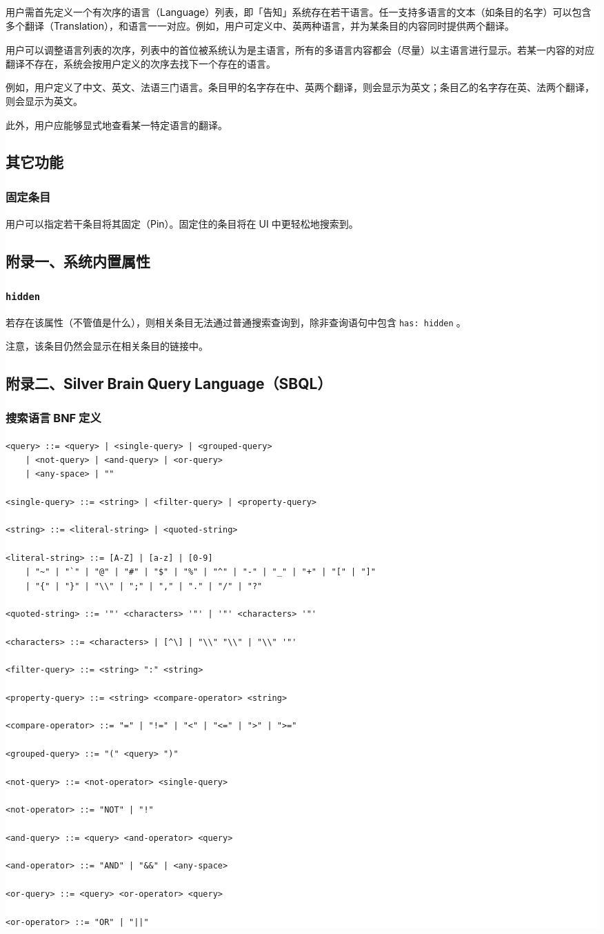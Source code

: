 用户需首先定义一个有次序的语言（Language）列表，即「告知」系统存在若干语言。任一支持多语言的文本（如条目的名字）可以包含多个翻译（Translation），和语言一一对应。例如，用户可定义中、英两种语言，并为某条目的内容同时提供两个翻译。 
 
用户可以调整语言列表的次序，列表中的首位被系统认为是主语言，所有的多语言内容都会（尽量）以主语言进行显示。若某一内容的对应翻译不存在，系统会按用户定义的次序去找下一个存在的语言。 
 
例如，用户定义了中文、英文、法语三门语言。条目甲的名字存在中、英两个翻译，则会显示为英文；条目乙的名字存在英、法两个翻译，则会显示为英文。 
 
此外，用户应能够显式地查看某一特定语言的翻译。

## 其它功能

### 固定条目

用户可以指定若干条目将其固定（Pin）。固定住的条目将在 UI 中更轻松地搜索到。

## 附录一、系统内置属性

### `hidden`

若存在该属性（不管值是什么），则相关条目无法通过普通搜索查询到，除非查询语句中包含 `has: hidden` 。

注意，该条目仍然会显示在相关条目的链接中。

## 附录二、Silver Brain Query Language（SBQL）

### 搜索语言 BNF 定义

```ebnf
<query> ::= <query> | <single-query> | <grouped-query> 
    | <not-query> | <and-query> | <or-query> 
    | <any-space> | ""

<single-query> ::= <string> | <filter-query> | <property-query>

<string> ::= <literal-string> | <quoted-string>

<literal-string> ::= [A-Z] | [a-z] | [0-9] 
    | "~" | "`" | "@" | "#" | "$" | "%" | "^" | "-" | "_" | "+" | "[" | "]" 
    | "{" | "}" | "\\" | ";" | "," | "." | "/" | "?"

<quoted-string> ::= '"' <characters> '"' | '"' <characters> '"'

<characters> ::= <characters> | [^\] | "\\" "\\" | "\\" '"'

<filter-query> ::= <string> ":" <string>

<property-query> ::= <string> <compare-operator> <string>

<compare-operator> ::= "=" | "!=" | "<" | "<=" | ">" | ">="

<grouped-query> ::= "(" <query> ")"

<not-query> ::= <not-operator> <single-query>

<not-operator> ::= "NOT" | "!"

<and-query> ::= <query> <and-operator> <query>

<and-operator> ::= "AND" | "&&" | <any-space>

<or-query> ::= <query> <or-operator> <query>

<or-operator> ::= "OR" | "||"

```